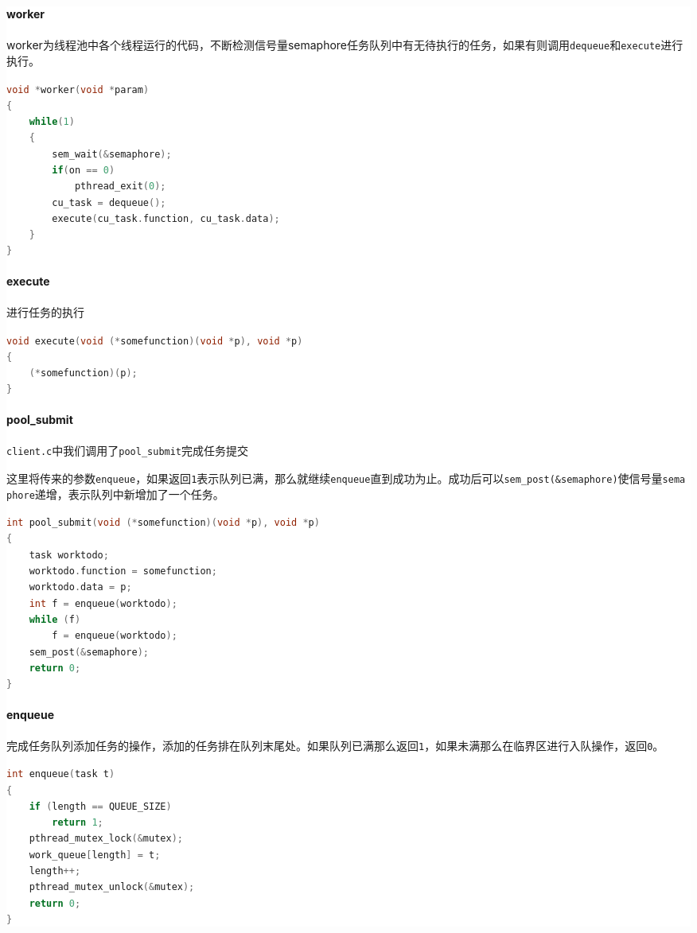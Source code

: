 #### worker

worker为线程池中各个线程运行的代码，不断检测信号量semaphore任务队列中有无待执行的任务，如果有则调用`dequeue`和`execute`进行执行。

```c
void *worker(void *param)
{
    while(1)
    {
        sem_wait(&semaphore);
        if(on == 0)
            pthread_exit(0);
        cu_task = dequeue();
        execute(cu_task.function, cu_task.data);
    }
}
```

#### execute

进行任务的执行

```c
void execute(void (*somefunction)(void *p), void *p)
{
    (*somefunction)(p);
}
```

#### pool_submit

`client.c`中我们调用了`pool_submit`完成任务提交

这里将传来的参数`enqueue`，如果返回`1`表示队列已满，那么就继续`enqueue`直到成功为止。成功后可以`sem_post(&semaphore)`使信号量`semaphore`递增，表示队列中新增加了一个任务。

```c
int pool_submit(void (*somefunction)(void *p), void *p)
{
    task worktodo;
    worktodo.function = somefunction;
    worktodo.data = p;
    int f = enqueue(worktodo);
    while (f)
        f = enqueue(worktodo);
    sem_post(&semaphore);
    return 0;
}
```

#### enqueue

完成任务队列添加任务的操作，添加的任务排在队列末尾处。如果队列已满那么返回`1`，如果未满那么在临界区进行入队操作，返回`0`。

```c
int enqueue(task t) 
{
    if (length == QUEUE_SIZE)
        return 1;
    pthread_mutex_lock(&mutex);
    work_queue[length] = t;
    length++;
    pthread_mutex_unlock(&mutex);
    return 0;
}
```
